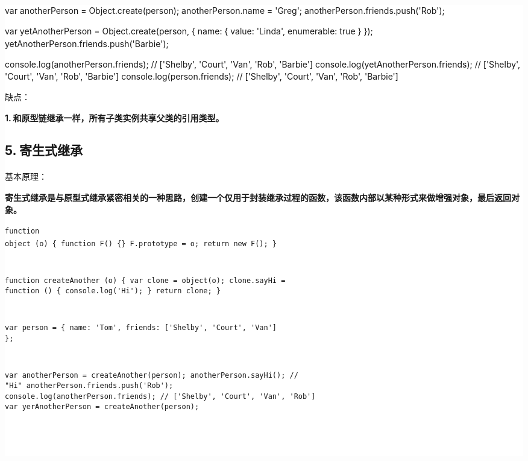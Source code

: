 var anotherPerson = Object.create(person);
anotherPerson.name = &apos;Greg&apos;;
anotherPerson.friends.push(&apos;Rob&apos;);

var yetAnotherPerson = Object.create(person, {
    name: {
        value: &apos;Linda&apos;,
        enumerable: true
    }
});
yetAnotherPerson.friends.push(&apos;Barbie&apos;);

console.log(anotherPerson.friends);               // [&apos;Shelby&apos;, &apos;Court&apos;, &apos;Van&apos;, &apos;Rob&apos;, &apos;Barbie&apos;]
console.log(yetAnotherPerson.friends);            // [&apos;Shelby&apos;, &apos;Court&apos;, &apos;Van&apos;, &apos;Rob&apos;, &apos;Barbie&apos;]
console.log(person.friends);                      // [&apos;Shelby&apos;, &apos;Court&apos;, &apos;Van&apos;, &apos;Rob&apos;, &apos;Barbie&apos;]</code></pre><p>&#x7F3A;&#x70B9;&#xFF1A;</p><p><strong>1. &#x548C;&#x539F;&#x578B;&#x94FE;&#x7EE7;&#x627F;&#x4E00;&#x6837;&#xFF0C;&#x6240;&#x6709;&#x5B50;&#x7C7B;&#x5B9E;&#x4F8B;&#x5171;&#x4EAB;&#x7236;&#x7C7B;&#x7684;&#x5F15;&#x7528;&#x7C7B;&#x578B;&#x3002;</strong></p><h2>5. &#x5BC4;&#x751F;&#x5F0F;&#x7EE7;&#x627F;</h2><p>&#x57FA;&#x672C;&#x539F;&#x7406;&#xFF1A;</p><p><strong>&#x5BC4;&#x751F;&#x5F0F;&#x7EE7;&#x627F;&#x662F;&#x4E0E;&#x539F;&#x578B;&#x5F0F;&#x7EE7;&#x627F;&#x7D27;&#x5BC6;&#x76F8;&#x5173;&#x7684;&#x4E00;&#x79CD;&#x601D;&#x8DEF;&#xFF0C;&#x521B;&#x5EFA;&#x4E00;&#x4E2A;&#x4EC5;&#x7528;&#x4E8E;&#x5C01;&#x88C5;&#x7EE7;&#x627F;&#x8FC7;&#x7A0B;&#x7684;&#x51FD;&#x6570;&#xFF0C;&#x8BE5;&#x51FD;&#x6570;&#x5185;&#x90E8;&#x4EE5;&#x67D0;&#x79CD;&#x5F62;&#x5F0F;&#x6765;&#x505A;&#x589E;&#x5F3A;&#x5BF9;&#x8C61;&#xFF0C;&#x6700;&#x540E;&#x8FD4;&#x56DE;&#x5BF9;&#x8C61;&#x3002;</strong></p><pre><code>function object (o) {
  function F() {}
  F.prototype = o;
  return new F();
}

function createAnother (o) {
  var clone = object(o);
  clone.sayHi = function () {
    console.log(&apos;Hi&apos;);
  }
  return clone;
}

var person = {
  name: &apos;Tom&apos;,
  friends: [&apos;Shelby&apos;, &apos;Court&apos;, &apos;Van&apos;] 
};

var anotherPerson = createAnother(person);
anotherPerson.sayHi();                              // &quot;Hi&quot;
anotherPerson.friends.push(&apos;Rob&apos;);
console.log(anotherPerson.friends);              // [&apos;Shelby&apos;, &apos;Court&apos;, &apos;Van&apos;, &apos;Rob&apos;]
var yerAnotherPerson = createAnother(person);